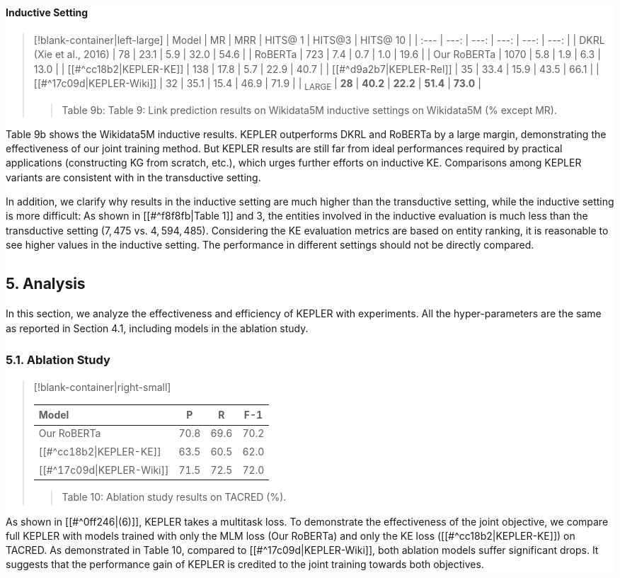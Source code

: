 #### Inductive Setting


> [!blank-container|left-large]
> | Model | MR | MRR | HITS@ 1 | HITS@3 | HITS@ 10 |
> | :--- | ---: | ---: | ---: | ---: | ---: |
> | DKRL (Xie et al., 2016) | 78 | 23.1 | 5.9 | 32.0 | 54.6 |
> | RoBERTa | 723 | 7.4 | 0.7 | 1.0 | 19.6 |
> | Our RoBERTa | 1070 | 5.8 | 1.9 | 6.3 | 13.0 |
> | [[#^cc18b2\|KEPLER-KE]] | 138 | 17.8 | 5.7 | 22.9 | 40.7 |
> | [[#^d9a2b7\|KEPLER-Rel]] | 35 | 33.4 | 15.9 | 43.5 | 66.1 |
> | [[#^17c09d\|KEPLER-Wiki]] | 32 | 35.1 | 15.4 | 46.9 | 71.9 |
> | <sub>LARGE</sub> | $\mathbf{2 8}$ | $\mathbf{4 0 . 2}$ | $\mathbf{2 2 . 2}$ | $\mathbf{5 1 . 4}$ | $\mathbf{7 3 . 0}$ |
> 
> > Table 9b: Table 9: Link prediction results on Wikidata5M inductive settings on Wikidata5M (\% except MR).


Table 9b shows the Wikidata5M inductive results. KEPLER outperforms DKRL and RoBERTa by a large margin, demonstrating the effectiveness of our joint training method. But KEPLER results are still far from ideal performances required by practical applications (constructing KG from scratch, etc.), which urges further efforts on inductive KE. Comparisons among KEPLER variants are consistent with in the transductive setting.

In addition, we clarify why results in the inductive setting are much higher than the transductive setting, while the inductive setting is more difficult: As shown in [[#^f8f8fb|Table 1]] and 3, the entities involved in the inductive evaluation is much less than the transductive setting $(7,475$ vs. $4,594,485)$. Considering the KE evaluation metrics are based on entity ranking, it is reasonable to see higher values in the inductive setting. The performance in different settings should not be directly compared.

## 5. Analysis

In this section, we analyze the effectiveness and efficiency of KEPLER with experiments. All the hyper-parameters are the same as reported in Section 4.1, including models in the ablation study.

### 5.1. Ablation Study

> [!blank-container|right-small]
> 
> | Model | P | R | F-1 |
> | :--- | :---: | :---: | :---: |
> | Our RoBERTa | 70.8 | 69.6 | 70.2 |
> | [[#^cc18b2\|KEPLER-KE]] | 63.5 | 60.5 | 62.0 |
> | [[#^17c09d\|KEPLER-Wiki]] | 71.5 | 72.5 | 72.0 |
> 
> > Table 10: Ablation study results on TACRED (%).
> 

As shown in [[#^0ff246|(6)]], KEPLER takes a multitask loss. To demonstrate the effectiveness of the joint objective, we compare full KEPLER with models trained with only the MLM loss (Our RoBERTa) and only the KE loss ([[#^cc18b2|KEPLER-KE]]) on TACRED. As demonstrated in Table 10, compared to [[#^17c09d|KEPLER-Wiki]], both ablation models suffer significant drops. It suggests that the performance gain of KEPLER is credited to the joint training towards both objectives.


[^1]: https://deepgraphlearning.github.io/project/wikidata5m
[^2]: https://www.nltk.org
[^3]: https://www.wikidata.org 
[^4]: https://en.wikipedia.org
[^5]: https://github.com/allenai/kb